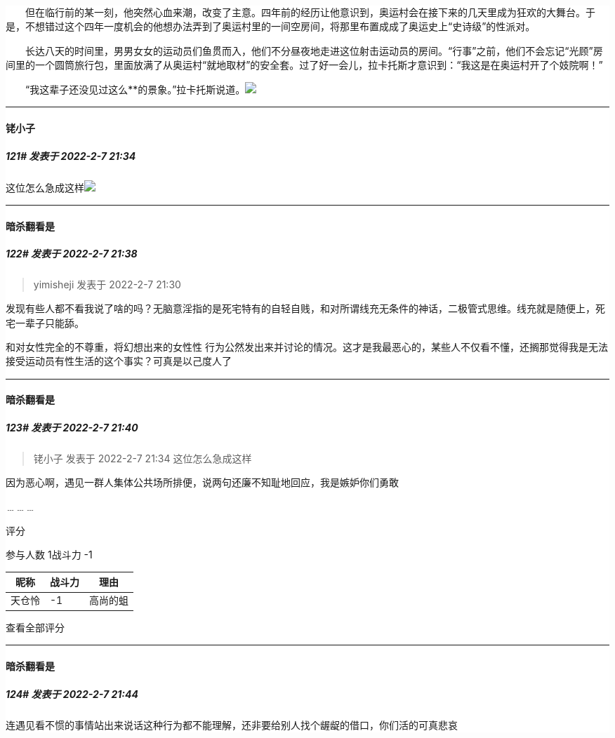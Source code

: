 　　但在临行前的某一刻，他突然心血来潮，改变了主意。四年前的经历让他意识到，奥运村会在接下来的几天里成为狂欢的大舞台。于是，不想错过这个四年一度机会的他想办法弄到了奥运村里的一间空房间，将那里布置成成了奥运史上“史诗级”的性派对。

　　长达八天的时间里，男男女女的运动员们鱼贯而入，他们不分昼夜地走进这位射击运动员的房间。“行事”之前，他们不会忘记“光顾”房间里的一个圆筒旅行包，里面放满了从奥运村“就地取材”的安全套。过了好一会儿，拉卡托斯才意识到：“我这是在奥运村开了个妓院啊！”

　　“我这辈子还没见过这么**的景象。”拉卡托斯说道。</blockquote><img src="https://static.saraba1st.com/image/smiley/face2017/068.png" referrerpolicy="no-referrer">



*****

####  铑小子  
##### 121#       发表于 2022-2-7 21:34

这位怎么急成这样<img src="https://static.saraba1st.com/image/smiley/face2017/065.png" referrerpolicy="no-referrer">

*****

####  暗杀翻看是  
##### 122#       发表于 2022-2-7 21:38

<blockquote>yimisheji 发表于 2022-2-7 21:30
</blockquote>
发现有些人都不看我说了啥的吗？无脑意淫指的是死宅特有的自轻自贱，和对所谓线充无条件的神话，二极管式思维。线充就是随便上，死宅一辈子只能舔。

和对女性完全的不尊重，将幻想出来的女性性 行为公然发出来并讨论的情况。这才是我最恶心的，某些人不仅看不懂，还搁那觉得我是无法接受运动员有性生活的这个事实？可真是以己度人了

*****

####  暗杀翻看是  
##### 123#       发表于 2022-2-7 21:40

<blockquote>铑小子 发表于 2022-2-7 21:34
这位怎么急成这样</blockquote>
因为恶心啊，遇见一群人集体公共场所排便，说两句还廉不知耻地回应，我是嫉妒你们勇敢

﹍﹍﹍

评分

 参与人数 1战斗力 -1

|昵称|战斗力|理由|
|----|---|---|
| 天仓怜|-1|高尚的蛆|

查看全部评分

*****

####  暗杀翻看是  
##### 124#       发表于 2022-2-7 21:44

连遇见看不惯的事情站出来说话这种行为都不能理解，还非要给别人找个龌龊的借口，你们活的可真悲哀
